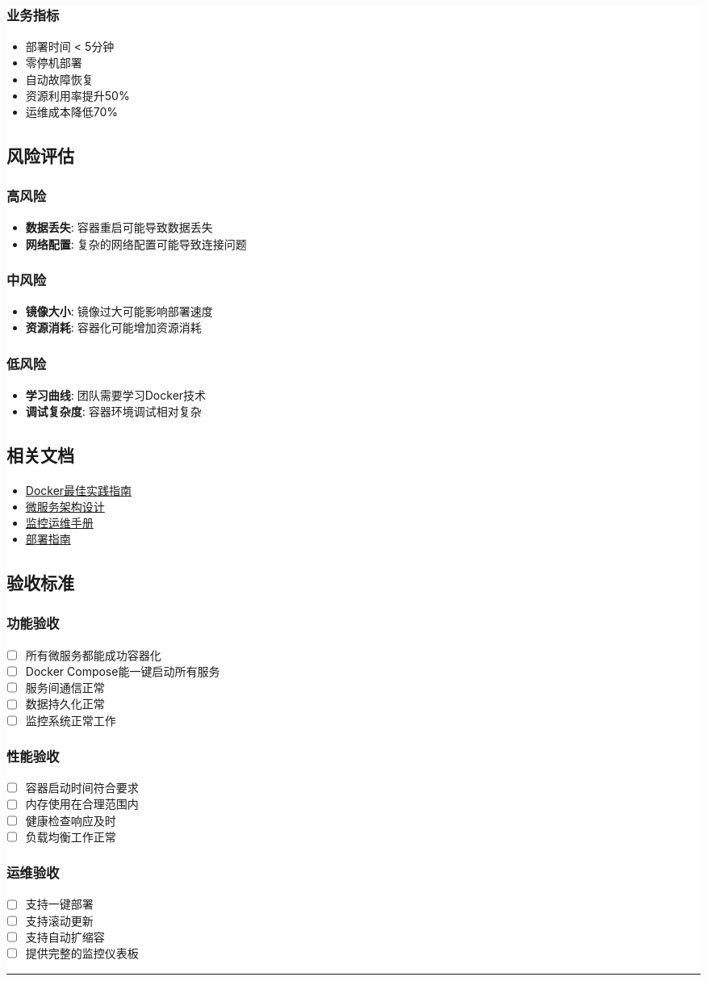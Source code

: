 ### 业务指标
- 部署时间 < 5分钟
- 零停机部署
- 自动故障恢复
- 资源利用率提升50%
- 运维成本降低70%

## 风险评估

### 高风险
- **数据丢失**: 容器重启可能导致数据丢失
- **网络配置**: 复杂的网络配置可能导致连接问题

### 中风险
- **镜像大小**: 镜像过大可能影响部署速度
- **资源消耗**: 容器化可能增加资源消耗

### 低风险
- **学习曲线**: 团队需要学习Docker技术
- **调试复杂度**: 容器环境调试相对复杂

## 相关文档

- [Docker最佳实践指南](../deployment/docker-best-practices.md)
- [微服务架构设计](../architecture/server-architectural-approach.md)
- [监控运维手册](../operations/monitoring-guide.md)
- [部署指南](../deployment/README.md)

## 验收标准

### 功能验收
- [ ] 所有微服务都能成功容器化
- [ ] Docker Compose能一键启动所有服务
- [ ] 服务间通信正常
- [ ] 数据持久化正常
- [ ] 监控系统正常工作

### 性能验收
- [ ] 容器启动时间符合要求
- [ ] 内存使用在合理范围内
- [ ] 健康检查响应及时
- [ ] 负载均衡工作正常

### 运维验收
- [ ] 支持一键部署
- [ ] 支持滚动更新
- [ ] 支持自动扩缩容
- [ ] 提供完整的监控仪表板

---